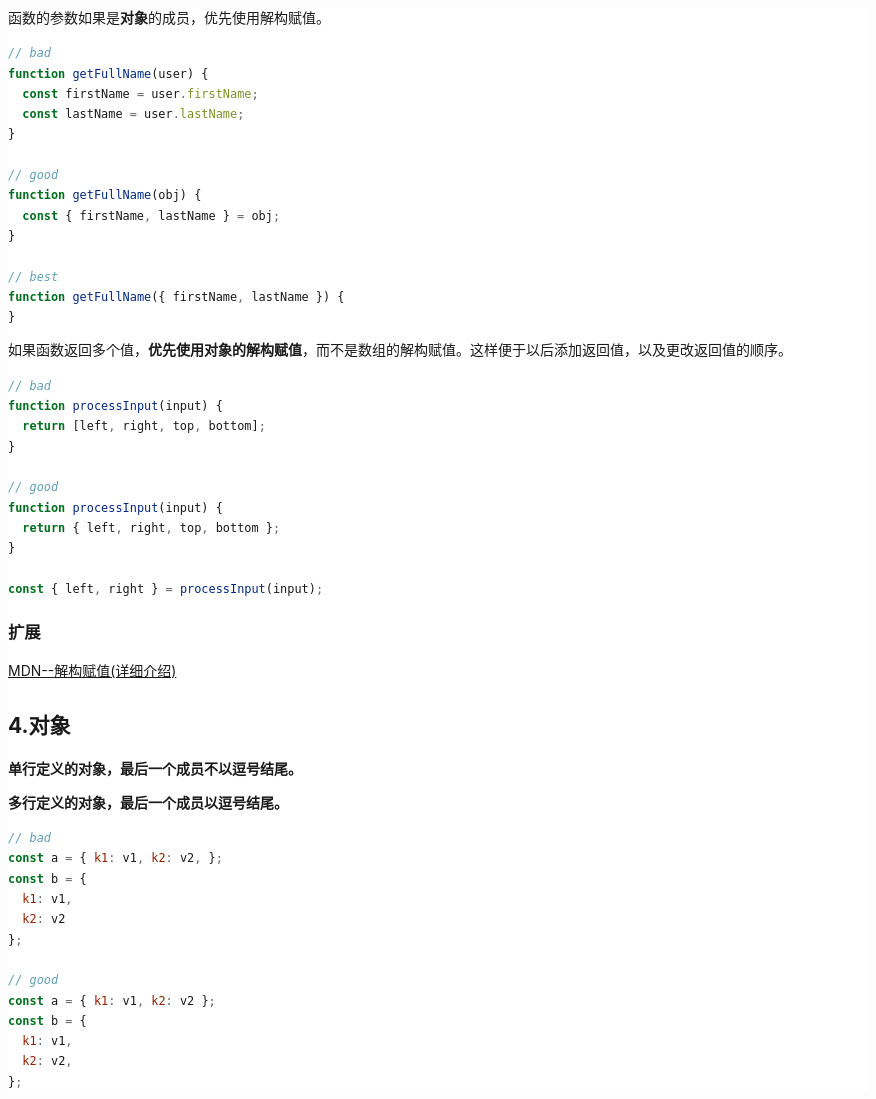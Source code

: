 函数的参数如果是**对象**的成员，优先使用解构赋值。

```javascript
// bad
function getFullName(user) {
  const firstName = user.firstName;
  const lastName = user.lastName;
}

// good
function getFullName(obj) {
  const { firstName, lastName } = obj;
}

// best
function getFullName({ firstName, lastName }) {
}
```

如果函数返回多个值，**优先使用对象的解构赋值**，而不是数组的解构赋值。这样便于以后添加返回值，以及更改返回值的顺序。

```javascript
// bad
function processInput(input) {
  return [left, right, top, bottom];
}

// good
function processInput(input) {
  return { left, right, top, bottom };
}

const { left, right } = processInput(input);
```

### 扩展

[MDN--解构赋值(详细介绍)](https://developer.mozilla.org/zh-CN/docs/Web/JavaScript/Reference/Operators/Destructuring_assignment)

## 4.对象

**单行定义的对象，最后一个成员不以逗号结尾。**

**多行定义的对象，最后一个成员以逗号结尾。**

```javascript
// bad
const a = { k1: v1, k2: v2, };
const b = {
  k1: v1,
  k2: v2
};

// good
const a = { k1: v1, k2: v2 };
const b = {
  k1: v1,
  k2: v2,
};
```


  [getKey('enabled')]: true,
   [propKey]: true,
   ['a'+'bc']: 123